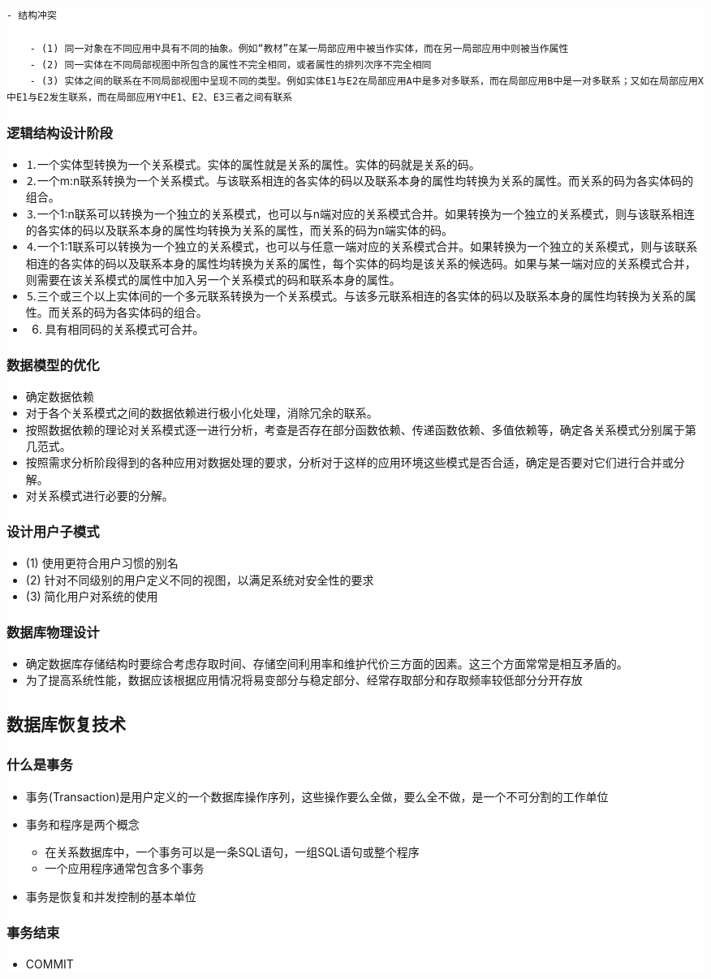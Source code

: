 	- 结构冲突 

		- (1) 同一对象在不同应用中具有不同的抽象。例如“教材”在某一局部应用中被当作实体，而在另一局部应用中则被当作属性
		- (2) 同一实体在不同局部视图中所包含的属性不完全相同，或者属性的排列次序不完全相同
		- (3) 实体之间的联系在不同局部视图中呈现不同的类型。例如实体E1与E2在局部应用A中是多对多联系，而在局部应用B中是一对多联系；又如在局部应用X中E1与E2发生联系，而在局部应用Y中E1、E2、E3三者之间有联系

### 逻辑结构设计阶段

- ⒈一个实体型转换为一个关系模式。实体的属性就是关系的属性。实体的码就是关系的码。
- ⒉一个m:n联系转换为一个关系模式。与该联系相连的各实体的码以及联系本身的属性均转换为关系的属性。而关系的码为各实体码的组合。
- ⒊一个1:n联系可以转换为一个独立的关系模式，也可以与n端对应的关系模式合并。如果转换为一个独立的关系模式，则与该联系相连的各实体的码以及联系本身的属性均转换为关系的属性，而关系的码为n端实体的码。
- ⒋一个1:1联系可以转换为一个独立的关系模式，也可以与任意一端对应的关系模式合并。如果转换为一个独立的关系模式，则与该联系相连的各实体的码以及联系本身的属性均转换为关系的属性，每个实体的码均是该关系的候选码。如果与某一端对应的关系模式合并，则需要在该关系模式的属性中加入另一个关系模式的码和联系本身的属性。
- ⒌三个或三个以上实体间的一个多元联系转换为一个关系模式。与该多元联系相连的各实体的码以及联系本身的属性均转换为关系的属性。而关系的码为各实体码的组合。
- 6. 具有相同码的关系模式可合并。

### 数据模型的优化 

- 确定数据依赖
- 对于各个关系模式之间的数据依赖进行极小化处理，消除冗余的联系。
- 按照数据依赖的理论对关系模式逐一进行分析，考查是否存在部分函数依赖、传递函数依赖、多值依赖等，确定各关系模式分别属于第几范式。
- 按照需求分析阶段得到的各种应用对数据处理的要求，分析对于这样的应用环境这些模式是否合适，确定是否要对它们进行合并或分解。 
- 对关系模式进行必要的分解。

### 设计用户子模式

- (1) 使用更符合用户习惯的别名 
- (2) 针对不同级别的用户定义不同的视图，以满足系统对安全性的要求
- (3) 简化用户对系统的使用

### 数据库物理设计 

- 确定数据库存储结构时要综合考虑存取时间、存储空间利用率和维护代价三方面的因素。这三个方面常常是相互矛盾的。
- 为了提高系统性能，数据应该根据应用情况将易变部分与稳定部分、经常存取部分和存取频率较低部分分开存放

## 数据库恢复技术

### 什么是事务

- 事务(Transaction)是用户定义的一个数据库操作序列，这些操作要么全做，要么全不做，是一个不可分割的工作单位
- 事务和程序是两个概念

	- 在关系数据库中，一个事务可以是一条SQL语句，一组SQL语句或整个程序
	- 一个应用程序通常包含多个事务

- 事务是恢复和并发控制的基本单位

### 事务结束

- COMMIT
